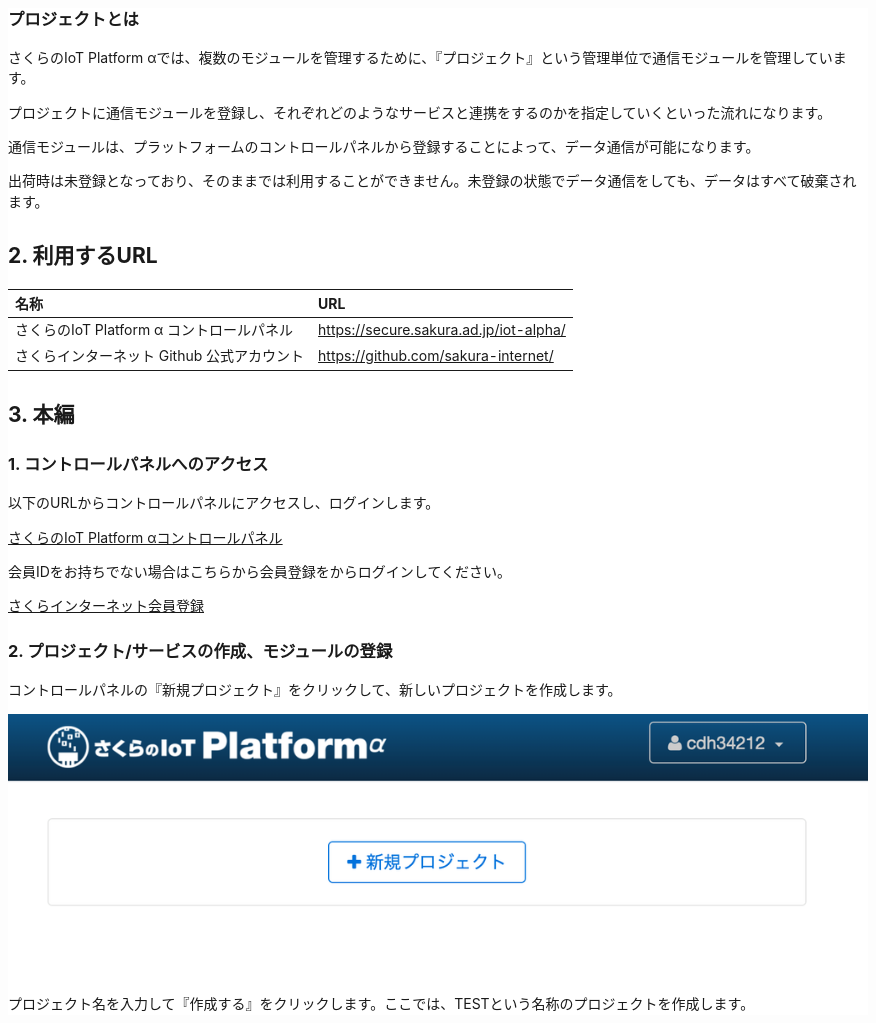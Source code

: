 ### プロジェクトとは

さくらのIoT Platform αでは、複数のモジュールを管理するために、『プロジェクト』という管理単位で通信モジュールを管理しています。

プロジェクトに通信モジュールを登録し、それぞれどのようなサービスと連携をするのかを指定していくといった流れになります。

通信モジュールは、プラットフォームのコントロールパネルから登録することによって、データ通信が可能になります。

出荷時は未登録となっており、そのままでは利用することができません。未登録の状態でデータ通信をしても、データはすべて破棄されます。


## 2. 利用するURL

| 名称                             |URL                      |
|:---------------------------------|:------------------------|
|さくらのIoT Platform α コントロールパネル| https://secure.sakura.ad.jp/iot-alpha/ |
|さくらインターネット Github 公式アカウント| https://github.com/sakura-internet/ |


## 3. 本編

### 1. コントロールパネルへのアクセス
以下のURLからコントロールパネルにアクセスし、ログインします。

[さくらのIoT Platform αコントロールパネル](https://secure.sakura.ad.jp/iot-alpha/)

会員IDをお持ちでない場合はこちらから会員登録をからログインしてください。

[さくらインターネット会員登録](https://secure.sakura.ad.jp/signup3/member-register/input.html)

### 2. プロジェクト/サービスの作成、モジュールの登録
コントロールパネルの『新規プロジェクト』をクリックして、新しいプロジェクトを作成します。

![新規プロジェクト作成 1](imgs/new-project-1.png)

プロジェクト名を入力して『作成する』をクリックします。ここでは、TESTという名称のプロジェクトを作成します。
